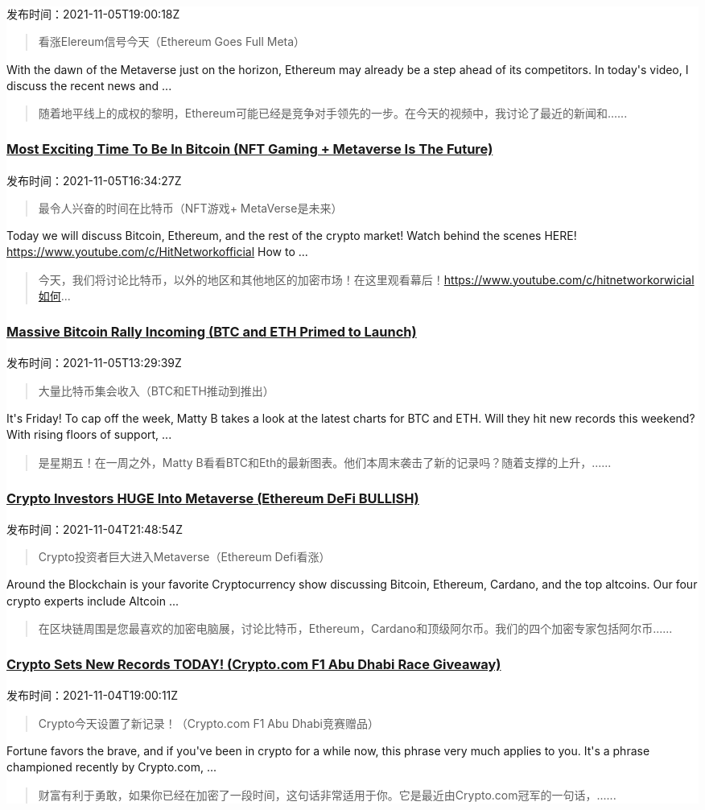 发布时间：2021-11-05T19:00:18Z

>看涨Elereum信号今天（Ethereum Goes Full Meta）

With the dawn of the Metaverse just on the horizon, Ethereum may already be a step ahead of its competitors. In today's video, I discuss the recent news and ...

>随着地平线上的成权的黎明，Ethereum可能已经是竞争对手领先的一步。在今天的视频中，我讨论了最近的新闻和......

### [Most Exciting Time To Be In Bitcoin (NFT Gaming + Metaverse Is The Future)](https://www.youtube.com/watch?v=fFwL39vie28)

发布时间：2021-11-05T16:34:27Z

>最令人兴奋的时间在比特币（NFT游戏+ MetaVerse是未来）

Today we will discuss Bitcoin, Ethereum, and the rest of the crypto market! Watch behind the scenes HERE! https://www.youtube.com/c/HitNetworkofficial How to ...

>今天，我们将讨论比特币，以外的地区和其他地区的加密市场！在这里观看幕后！https://www.youtube.com/c/hitnetworkorwicial如何...

### [Massive Bitcoin Rally Incoming (BTC and ETH Primed to Launch)](https://www.youtube.com/watch?v=lMs4_vgx2yE)

发布时间：2021-11-05T13:29:39Z

>大量比特币集会收入（BTC和ETH推动到推出）

It's Friday! To cap off the week, Matty B takes a look at the latest charts for BTC and ETH. Will they hit new records this weekend? With rising floors of support, ...

>是星期五！在一周之外，Matty B看看BTC和Eth的最新图表。他们本周末袭击了新的记录吗？随着支撑的上升，......

### [Crypto Investors HUGE Into Metaverse (Ethereum DeFi BULLISH)](https://www.youtube.com/watch?v=wD572dQjRNA)

发布时间：2021-11-04T21:48:54Z

>Crypto投资者巨大进入Metaverse（Ethereum Defi看涨）

Around the Blockchain is your favorite Cryptocurrency show discussing Bitcoin, Ethereum, Cardano, and the top altcoins. Our four crypto experts include Altcoin ...

>在区块链周围是您最喜欢的加密电脑展，讨论比特币，Ethereum，Cardano和顶级阿尔币。我们的四个加密专家包括阿尔币......

### [Crypto Sets New Records TODAY! (Crypto.com F1 Abu Dhabi Race Giveaway)](https://www.youtube.com/watch?v=h-DuXmz3q_s)

发布时间：2021-11-04T19:00:11Z

>Crypto今天设置了新记录！（Crypto.com F1 Abu Dhabi竞赛赠品）

Fortune favors the brave, and if you've been in crypto for a while now, this phrase very much applies to you. It's a phrase championed recently by Crypto.com, ...

>财富有利于勇敢，如果你已经在加密了一段时间，这句话非常适用于你。它是最近由Crypto.com冠军的一句话，......
